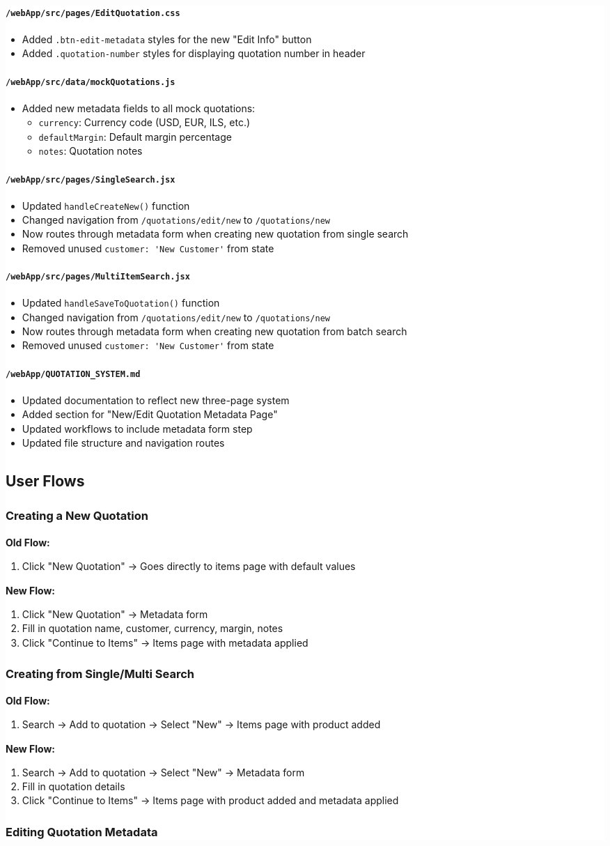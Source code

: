 #### `/webApp/src/pages/EditQuotation.css`
- Added `.btn-edit-metadata` styles for the new "Edit Info" button
- Added `.quotation-number` styles for displaying quotation number in header

#### `/webApp/src/data/mockQuotations.js`
- Added new metadata fields to all mock quotations:
  - `currency`: Currency code (USD, EUR, ILS, etc.)
  - `defaultMargin`: Default margin percentage
  - `notes`: Quotation notes

#### `/webApp/src/pages/SingleSearch.jsx`
- Updated `handleCreateNew()` function
- Changed navigation from `/quotations/edit/new` to `/quotations/new`
- Now routes through metadata form when creating new quotation from single search
- Removed unused `customer: 'New Customer'` from state

#### `/webApp/src/pages/MultiItemSearch.jsx`
- Updated `handleSaveToQuotation()` function
- Changed navigation from `/quotations/edit/new` to `/quotations/new`
- Now routes through metadata form when creating new quotation from batch search
- Removed unused `customer: 'New Customer'` from state

#### `/webApp/QUOTATION_SYSTEM.md`
- Updated documentation to reflect new three-page system
- Added section for "New/Edit Quotation Metadata Page"
- Updated workflows to include metadata form step
- Updated file structure and navigation routes

## User Flows

### Creating a New Quotation

**Old Flow:**
1. Click "New Quotation" → Goes directly to items page with default values

**New Flow:**
1. Click "New Quotation" → Metadata form
2. Fill in quotation name, customer, currency, margin, notes
3. Click "Continue to Items" → Items page with metadata applied

### Creating from Single/Multi Search

**Old Flow:**
1. Search → Add to quotation → Select "New" → Items page with product added

**New Flow:**
1. Search → Add to quotation → Select "New" → Metadata form
2. Fill in quotation details
3. Click "Continue to Items" → Items page with product added and metadata applied

### Editing Quotation Metadata
